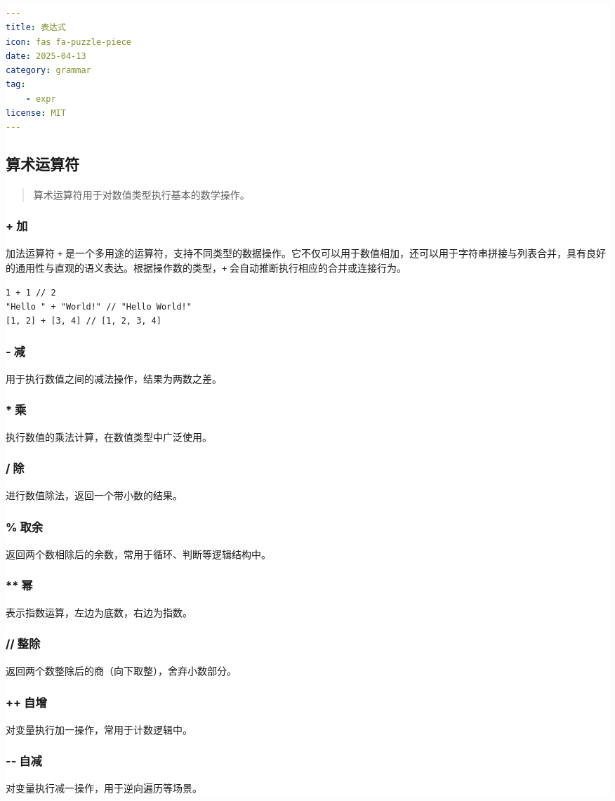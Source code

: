 ```yaml
---
title: 表达式
icon: fas fa-puzzle-piece
date: 2025-04-13
category: grammar
tag: 
    - expr
license: MIT
---
```


## 算术运算符
> 算术运算符用于对数值类型执行基本的数学操作。

### + 加

加法运算符 `+` 是一个多用途的运算符，支持不同类型的数据操作。它不仅可以用于数值相加，还可以用于字符串拼接与列表合并，具有良好的通用性与直观的语义表达。根据操作数的类型，`+` 会自动推断执行相应的合并或连接行为。
```hulo
1 + 1 // 2
"Hello " + "World!" // "Hello World!"
[1, 2] + [3, 4] // [1, 2, 3, 4]
```

### - 减
用于执行数值之间的减法操作，结果为两数之差。

### * 乘
执行数值的乘法计算，在数值类型中广泛使用。

### / 除
进行数值除法，返回一个带小数的结果。

### % 取余
返回两个数相除后的余数，常用于循环、判断等逻辑结构中。

### ** 幂
表示指数运算，左边为底数，右边为指数。

### // 整除
返回两个数整除后的商（向下取整），舍弃小数部分。

### ++ 自增
对变量执行加一操作，常用于计数逻辑中。

### -- 自减
对变量执行减一操作，用于逆向遍历等场景。
